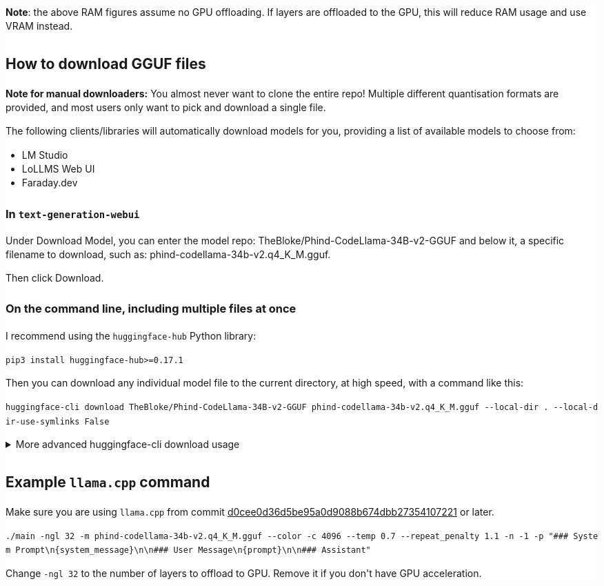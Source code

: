 **Note**: the above RAM figures assume no GPU offloading. If layers are offloaded to the GPU, this will reduce RAM usage and use VRAM instead.






## How to download GGUF files

**Note for manual downloaders:** You almost never want to clone the entire repo! Multiple different quantisation formats are provided, and most users only want to pick and download a single file.

The following clients/libraries will automatically download models for you, providing a list of available models to choose from:
- LM Studio
- LoLLMS Web UI
- Faraday.dev

### In `text-generation-webui`

Under Download Model, you can enter the model repo: TheBloke/Phind-CodeLlama-34B-v2-GGUF and below it, a specific filename to download, such as: phind-codellama-34b-v2.q4_K_M.gguf.

Then click Download.

### On the command line, including multiple files at once

I recommend using the `huggingface-hub` Python library:

```shell
pip3 install huggingface-hub>=0.17.1
```

Then you can download any individual model file to the current directory, at high speed, with a command like this:

```shell
huggingface-cli download TheBloke/Phind-CodeLlama-34B-v2-GGUF phind-codellama-34b-v2.q4_K_M.gguf --local-dir . --local-dir-use-symlinks False
```

<details><summary>More advanced huggingface-cli download usage</summary></details>



## Example `llama.cpp` command

Make sure you are using `llama.cpp` from commit [d0cee0d36d5be95a0d9088b674dbb27354107221](https://github.com/ggerganov/llama.cpp/commit/d0cee0d36d5be95a0d9088b674dbb27354107221) or later.

```shell
./main -ngl 32 -m phind-codellama-34b-v2.q4_K_M.gguf --color -c 4096 --temp 0.7 --repeat_penalty 1.1 -n -1 -p "### System Prompt\n{system_message}\n\n### User Message\n{prompt}\n\n### Assistant"
```

Change `-ngl 32` to the number of layers to offload to GPU. Remove it if you don't have GPU acceleration.
